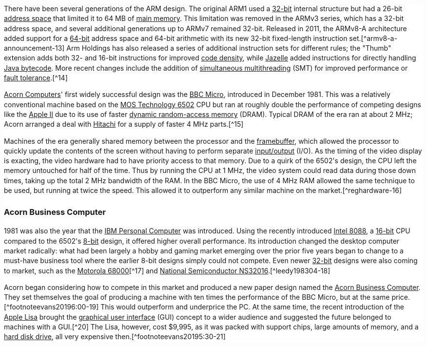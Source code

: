 There have been several generations of the ARM design. The original ARM1 used a [32-bit](https://en.wikipedia.org/wiki/32-bit_computing "32-bit computing") internal structure but had a 26-bit [address space](https://en.wikipedia.org/wiki/Address_space "Address space") that limited it to 64 MB of [main memory](https://en.wikipedia.org/wiki/Main_memory "Main memory"). This limitation was removed in the ARMv3 series, which has a 32-bit address space, and several additional generations up to ARMv7 remained 32-bit. Released in 2011, the ARMv8-A architecture added support for a [64-bit](https://en.wikipedia.org/wiki/64-bit_computing "64-bit computing") address space and 64-bit arithmetic with its new 32-bit fixed-length instruction set.[^armv8-a-announcement-13] Arm Holdings has also released a series of additional instruction sets for different rules; the "Thumb" extension adds both 32- and 16-bit instructions for improved [code density](https://en.wikipedia.org/wiki/Code_density "Code density"), while [Jazelle](https://en.wikipedia.org/wiki/Jazelle "Jazelle") added instructions for directly handling [Java bytecode](https://en.wikipedia.org/wiki/Java_bytecode "Java bytecode"). More recent changes include the addition of [simultaneous multithreading](https://en.wikipedia.org/wiki/Simultaneous_multithreading "Simultaneous multithreading") (SMT) for improved performance or [fault tolerance](https://en.wikipedia.org/wiki/Fault_tolerance "Fault tolerance").[^14]

[Acorn Computers](https://en.wikipedia.org/wiki/Acorn_Computers "Acorn Computers")' first widely successful design was the [BBC Micro](https://en.wikipedia.org/wiki/BBC_Micro "BBC Micro"), introduced in December 1981. This was a relatively conventional machine based on the [MOS Technology 6502](https://en.wikipedia.org/wiki/MOS_Technology_6502 "MOS Technology 6502") CPU but ran at roughly double the performance of competing designs like the [Apple II](https://en.wikipedia.org/wiki/Apple_II "Apple II") due to its use of faster [dynamic random-access memory](https://en.wikipedia.org/wiki/Dynamic_random-access_memory "Dynamic random-access memory") (DRAM). Typical DRAM of the era ran at about 2 MHz; Acorn arranged a deal with [Hitachi](https://en.wikipedia.org/wiki/Hitachi "Hitachi") for a supply of faster 4 MHz parts.[^15]

Machines of the era generally shared memory between the processor and the [framebuffer](https://en.wikipedia.org/wiki/Framebuffer "Framebuffer"), which allowed the processor to quickly update the contents of the screen without having to perform separate [input/output](https://en.wikipedia.org/wiki/Input/output "Input/output") (I/O). As the timing of the video display is exacting, the video hardware had to have priority access to that memory. Due to a quirk of the 6502's design, the CPU left the memory untouched for half of the time. Thus by running the CPU at 1 MHz, the video system could read data during those down times, taking up the total 2 MHz bandwidth of the RAM. In the BBC Micro, the use of 4 MHz RAM allowed the same technique to be used, but running at twice the speed. This allowed it to outperform any similar machine on the market.[^reghardware-16]

### Acorn Business Computer

1981 was also the year that the [IBM Personal Computer](https://en.wikipedia.org/wiki/IBM_Personal_Computer "IBM Personal Computer") was introduced. Using the recently introduced [Intel 8088](https://en.wikipedia.org/wiki/Intel_8088 "Intel 8088"), a [16-bit](https://en.wikipedia.org/wiki/16-bit_computing "16-bit computing") CPU compared to the 6502's [8-bit](https://en.wikipedia.org/wiki/8-bit_computing "8-bit computing") design, it offered higher overall performance. Its introduction changed the desktop computer market radically: what had been largely a hobby and gaming market emerging over the prior five years began to change to a must-have business tool where the earlier 8-bit designs simply could not compete. Even newer [32-bit](https://en.wikipedia.org/wiki/32-bit_computing "32-bit computing") designs were also coming to market, such as the [Motorola 68000](https://en.wikipedia.org/wiki/Motorola_68000 "Motorola 68000")[^17] and [National Semiconductor NS32016](https://en.wikipedia.org/wiki/National_Semiconductor_NS32016 "National Semiconductor NS32016").[^leedy198304-18]

Acorn began considering how to compete in this market and produced a new paper design named the [Acorn Business Computer](https://en.wikipedia.org/wiki/Acorn_Business_Computer "Acorn Business Computer"). They set themselves the goal of producing a machine with ten times the performance of the BBC Micro, but at the same price.[^footnoteevans20196:00-19] This would outperform and underprice the PC. At the same time, the recent introduction of the [Apple Lisa](https://en.wikipedia.org/wiki/Apple_Lisa "Apple Lisa") brought the [graphical user interface](https://en.wikipedia.org/wiki/Graphical_user_interface "Graphical user interface") (GUI) concept to a wider audience and suggested the future belonged to machines with a GUI.[^20] The Lisa, however, cost $9,995, as it was packed with support chips, large amounts of memory, and a [hard disk drive](https://en.wikipedia.org/wiki/Hard_disk_drive "Hard disk drive"), all very expensive then.[^footnoteevans20195:30-21]


[^26bitaddr-65]: Although most [datapaths](https://en.wikipedia.org/wiki/Datapath "Datapath") and [CPU registers](https://en.wikipedia.org/wiki/CPU_register "CPU register") in the early ARM processors were 32-bit, [addressable memory was limited to 26 bits](https://en.wikipedia.org/wiki/26-bit#Early_ARM_processors "26-bit"); with upper bits, then, used for status flags in the program counter register.
[^26bitcomp-67]: ARMv3 included a compatibility mode to support the [26-bit addresses](https://en.wikipedia.org/wiki/26-bit#Early_ARM_processors "26-bit") of earlier versions of the architecture. This compatibility mode *optional* in ARMv4, and removed entirely in ARMv5.